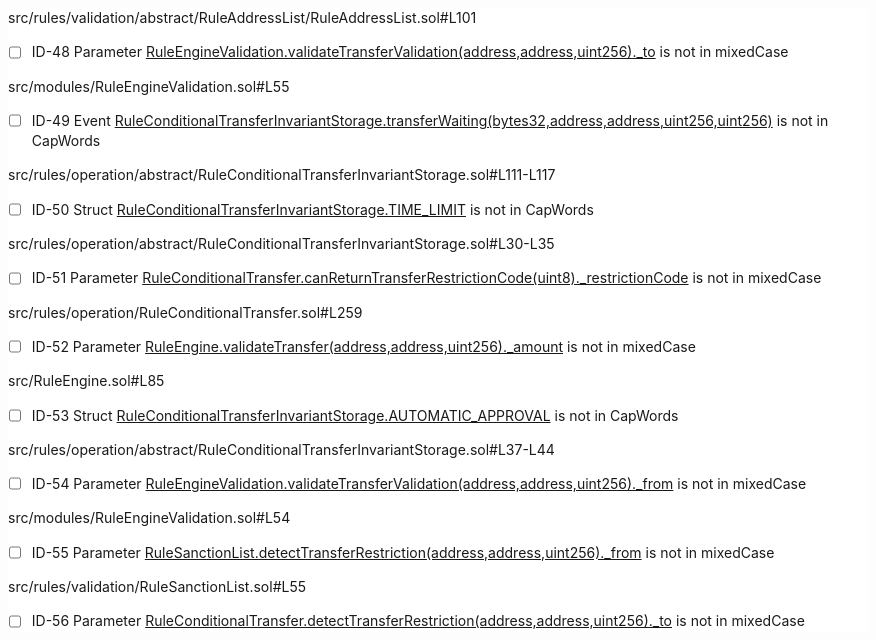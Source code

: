 src/rules/validation/abstract/RuleAddressList/RuleAddressList.sol#L101


 - [ ] ID-48
Parameter [RuleEngineValidation.validateTransferValidation(address,address,uint256)._to](src/modules/RuleEngineValidation.sol#L55) is not in mixedCase

src/modules/RuleEngineValidation.sol#L55


 - [ ] ID-49
Event [RuleConditionalTransferInvariantStorage.transferWaiting(bytes32,address,address,uint256,uint256)](src/rules/operation/abstract/RuleConditionalTransferInvariantStorage.sol#L111-L117) is not in CapWords

src/rules/operation/abstract/RuleConditionalTransferInvariantStorage.sol#L111-L117


 - [ ] ID-50
Struct [RuleConditionalTransferInvariantStorage.TIME_LIMIT](src/rules/operation/abstract/RuleConditionalTransferInvariantStorage.sol#L30-L35) is not in CapWords

src/rules/operation/abstract/RuleConditionalTransferInvariantStorage.sol#L30-L35


 - [ ] ID-51
Parameter [RuleConditionalTransfer.canReturnTransferRestrictionCode(uint8)._restrictionCode](src/rules/operation/RuleConditionalTransfer.sol#L259) is not in mixedCase

src/rules/operation/RuleConditionalTransfer.sol#L259


 - [ ] ID-52
Parameter [RuleEngine.validateTransfer(address,address,uint256)._amount](src/RuleEngine.sol#L85) is not in mixedCase

src/RuleEngine.sol#L85


 - [ ] ID-53
Struct [RuleConditionalTransferInvariantStorage.AUTOMATIC_APPROVAL](src/rules/operation/abstract/RuleConditionalTransferInvariantStorage.sol#L37-L44) is not in CapWords

src/rules/operation/abstract/RuleConditionalTransferInvariantStorage.sol#L37-L44


 - [ ] ID-54
Parameter [RuleEngineValidation.validateTransferValidation(address,address,uint256)._from](src/modules/RuleEngineValidation.sol#L54) is not in mixedCase

src/modules/RuleEngineValidation.sol#L54


 - [ ] ID-55
Parameter [RuleSanctionList.detectTransferRestriction(address,address,uint256)._from](src/rules/validation/RuleSanctionList.sol#L55) is not in mixedCase

src/rules/validation/RuleSanctionList.sol#L55


 - [ ] ID-56
Parameter [RuleConditionalTransfer.detectTransferRestriction(address,address,uint256)._to](src/rules/operation/RuleConditionalTransfer.sol#L233) is not in mixedCase
